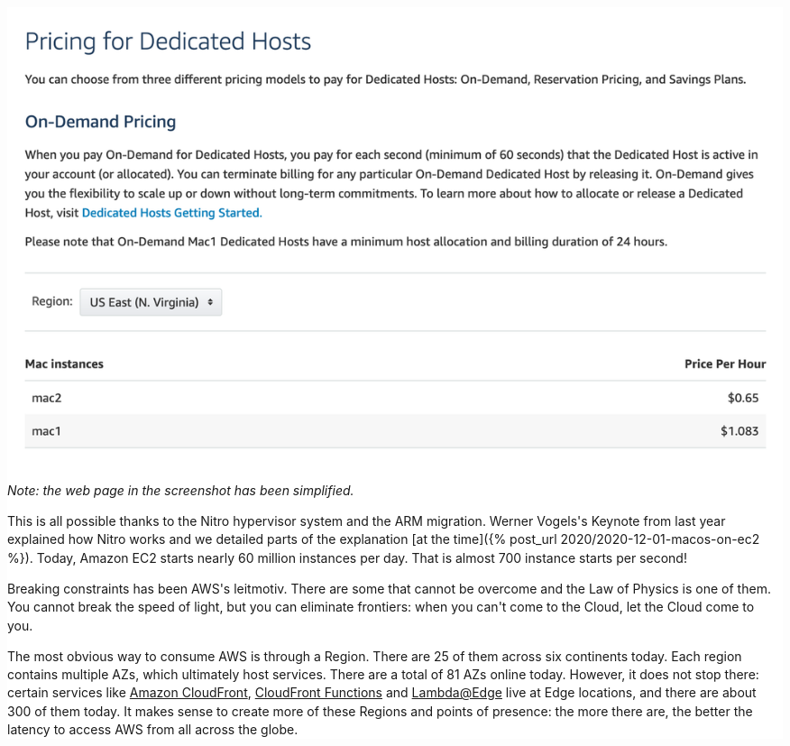 ![Mac dedicated hosts on demand pricing](/assets/img/posts/20211202/mac2.png)

_Note: the web page in the screenshot has been simplified._

This is all possible thanks to the Nitro hypervisor system and the ARM migration. Werner Vogels's Keynote from last year
explained how Nitro works and we detailed parts of the explanation [at the time]({% post_url
2020/2020-12-01-macos-on-ec2 %}). Today, Amazon EC2 starts nearly 60 million instances per day. That is almost 700
instance starts per second!

Breaking constraints has been AWS's leitmotiv. There are some that cannot be overcome and the Law of Physics is one of
them. You cannot break the speed of light, but you can eliminate frontiers: when you can't come to the Cloud, let the
Cloud come to you.

The most obvious way to consume AWS is through a Region. There are 25 of them across six continents today. Each region
contains multiple AZs, which ultimately host services. There are a total of 81 AZs online today. However, it does not
stop there: certain services like [Amazon CloudFront](https://aws.amazon.com/cloudfront/),
[CloudFront Functions](https://aws.amazon.com/about-aws/whats-new/2021/05/cloudfront-functions/) and
[Lambda@Edge](https://aws.amazon.com/lambda/edge/) live at Edge locations, and there are about 300 of them today. It
makes sense to create more of these Regions and points of presence: the more there are, the better the latency to access
AWS from all across the globe.
